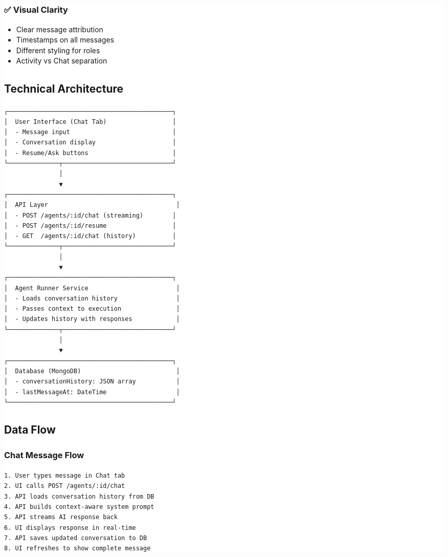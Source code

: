 ### ✅ Visual Clarity
- Clear message attribution
- Timestamps on all messages
- Different styling for roles
- Activity vs Chat separation

## Technical Architecture

```
┌─────────────────────────────────────────────┐
│  User Interface (Chat Tab)                  │
│  - Message input                            │
│  - Conversation display                     │
│  - Resume/Ask buttons                       │
└──────────────┬──────────────────────────────┘
               │
               ▼
┌─────────────────────────────────────────────┐
│  API Layer                                   │
│  - POST /agents/:id/chat (streaming)        │
│  - POST /agents/:id/resume                  │
│  - GET  /agents/:id/chat (history)          │
└──────────────┬──────────────────────────────┘
               │
               ▼
┌─────────────────────────────────────────────┐
│  Agent Runner Service                        │
│  - Loads conversation history                │
│  - Passes context to execution               │
│  - Updates history with responses            │
└──────────────┬──────────────────────────────┘
               │
               ▼
┌─────────────────────────────────────────────┐
│  Database (MongoDB)                          │
│  - conversationHistory: JSON array           │
│  - lastMessageAt: DateTime                   │
└─────────────────────────────────────────────┘
```

## Data Flow

### Chat Message Flow

```
1. User types message in Chat tab
2. UI calls POST /agents/:id/chat
3. API loads conversation history from DB
4. API builds context-aware system prompt
5. API streams AI response back
6. UI displays response in real-time
7. API saves updated conversation to DB
8. UI refreshes to show complete message
```
